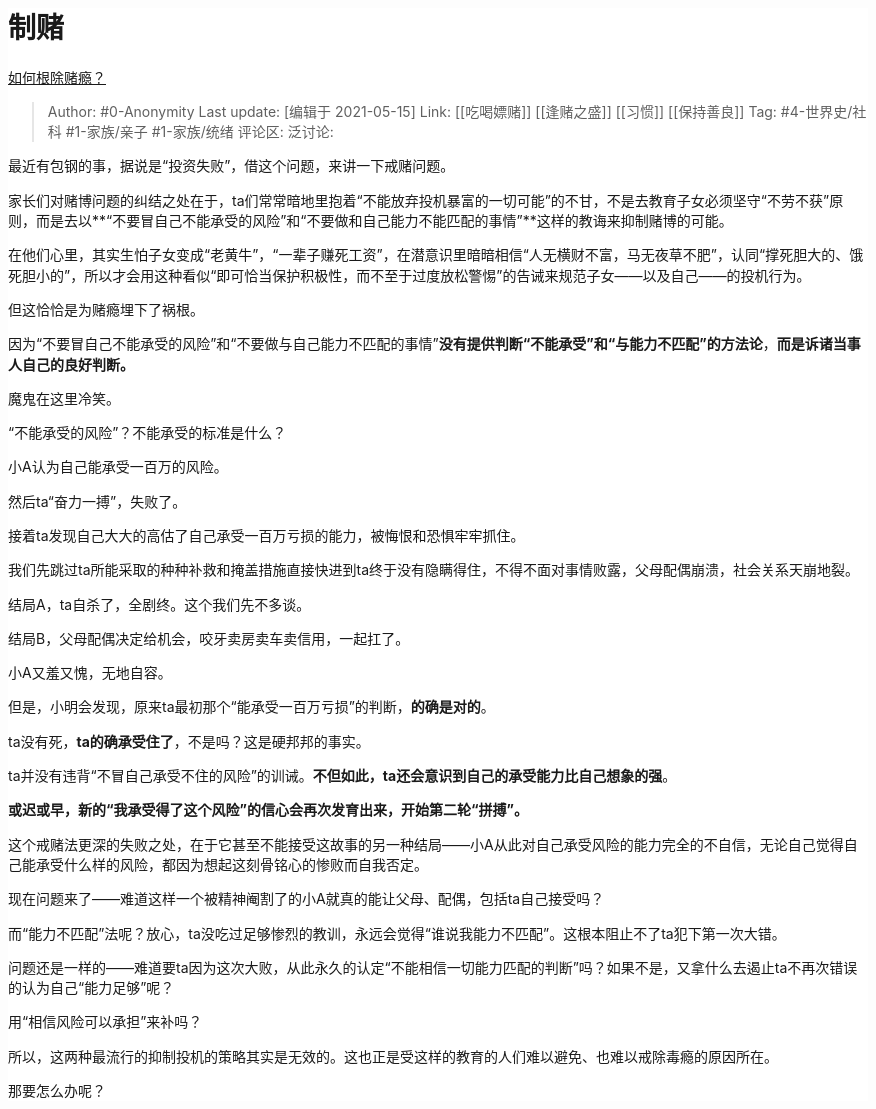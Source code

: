 # 制赌
[如何根除赌瘾？](https://www.zhihu.com/question/308289812/answer/1817707442)

> Author: #0-Anonymity
> Last update: [编辑于 2021-05-15]
> Link: [[吃喝嫖赌]] [[逢赌之盛]] [[习惯]] [[保持善良]]
> Tag: #4-世界史/社科 #1-家族/亲子 #1-家族/统绪
> 评论区:
> 泛讨论:

最近有包钢的事，据说是“投资失败”，借这个问题，来讲一下戒赌问题。

家长们对赌博问题的纠结之处在于，ta们常常暗地里抱着“不能放弃投机暴富的一切可能”的不甘，不是去教育子女必须坚守“不劳不获”原则，而是去以**“不要冒自己不能承受的风险”和“不要做和自己能力不能匹配的事情”**这样的教诲来抑制赌博的可能。

在他们心里，其实生怕子女变成“老黄牛”，“一辈子赚死工资”，在潜意识里暗暗相信“人无横财不富，马无夜草不肥”，认同“撑死胆大的、饿死胆小的”，所以才会用这种看似“即可恰当保护积极性，而不至于过度放松警惕”的告诫来规范子女——以及自己——的投机行为。

但这恰恰是为赌瘾埋下了祸根。

因为“不要冒自己不能承受的风险”和“不要做与自己能力不匹配的事情”**没有提供判断“不能承受”和“与能力不匹配”的方法论**，**而是诉诸当事人自己的良好判断。**

魔鬼在这里冷笑。

“不能承受的风险”？不能承受的标准是什么？

小A认为自己能承受一百万的风险。

然后ta“奋力一搏”，失败了。

接着ta发现自己大大的高估了自己承受一百万亏损的能力，被悔恨和恐惧牢牢抓住。

我们先跳过ta所能采取的种种补救和掩盖措施直接快进到ta终于没有隐瞒得住，不得不面对事情败露，父母配偶崩溃，社会关系天崩地裂。

结局A，ta自杀了，全剧终。这个我们先不多谈。

结局B，父母配偶决定给机会，咬牙卖房卖车卖信用，一起扛了。

小A又羞又愧，无地自容。

但是，小明会发现，原来ta最初那个“能承受一百万亏损”的判断，**的确是对的**。

ta没有死，**ta的确承受住了**，不是吗？这是硬邦邦的事实。

ta并没有违背“不冒自己承受不住的风险”的训诫。**不但如此，ta还会意识到自己的承受能力比自己想象的强**。

**或迟或早，新的“我承受得了这个风险”的信心会再次发育出来，开始第二轮“拼搏”。**

这个戒赌法更深的失败之处，在于它甚至不能接受这故事的另一种结局——小A从此对自己承受风险的能力完全的不自信，无论自己觉得自己能承受什么样的风险，都因为想起这刻骨铭心的惨败而自我否定。

现在问题来了——难道这样一个被精神阉割了的小A就真的能让父母、配偶，包括ta自己接受吗？

而“能力不匹配”法呢？放心，ta没吃过足够惨烈的教训，永远会觉得“谁说我能力不匹配”。这根本阻止不了ta犯下第一次大错。

问题还是一样的——难道要ta因为这次大败，从此永久的认定“不能相信一切能力匹配的判断”吗？如果不是，又拿什么去遏止ta不再次错误的认为自己“能力足够”呢？

用“相信风险可以承担”来补吗？

所以，这两种最流行的抑制投机的策略其实是无效的。这也正是受这样的教育的人们难以避免、也难以戒除毒瘾的原因所在。

那要怎么办呢？
